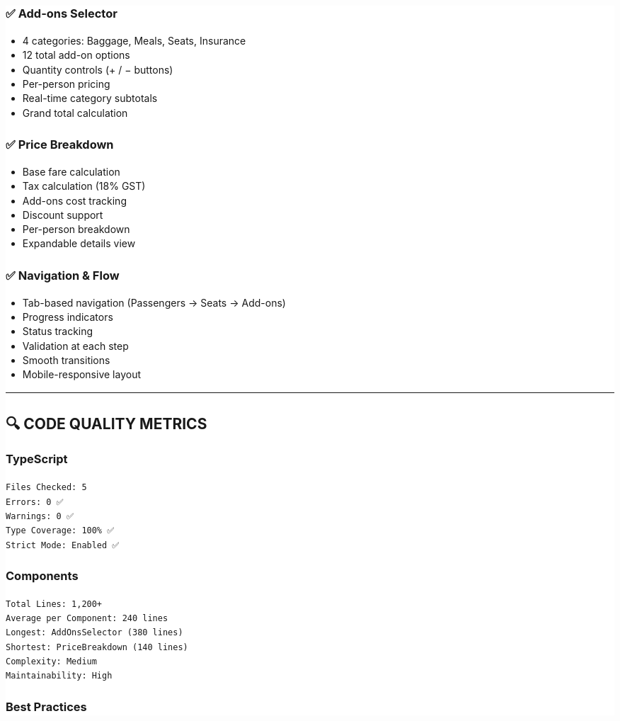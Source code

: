 ### ✅ Add-ons Selector
- 4 categories: Baggage, Meals, Seats, Insurance
- 12 total add-on options
- Quantity controls (+ / − buttons)
- Per-person pricing
- Real-time category subtotals
- Grand total calculation

### ✅ Price Breakdown
- Base fare calculation
- Tax calculation (18% GST)
- Add-ons cost tracking
- Discount support
- Per-person breakdown
- Expandable details view

### ✅ Navigation & Flow
- Tab-based navigation (Passengers → Seats → Add-ons)
- Progress indicators
- Status tracking
- Validation at each step
- Smooth transitions
- Mobile-responsive layout

---

## 🔍 CODE QUALITY METRICS

### TypeScript

```
Files Checked: 5
Errors: 0 ✅
Warnings: 0 ✅
Type Coverage: 100% ✅
Strict Mode: Enabled ✅
```

### Components

```
Total Lines: 1,200+
Average per Component: 240 lines
Longest: AddOnsSelector (380 lines)
Shortest: PriceBreakdown (140 lines)
Complexity: Medium
Maintainability: High
```

### Best Practices
